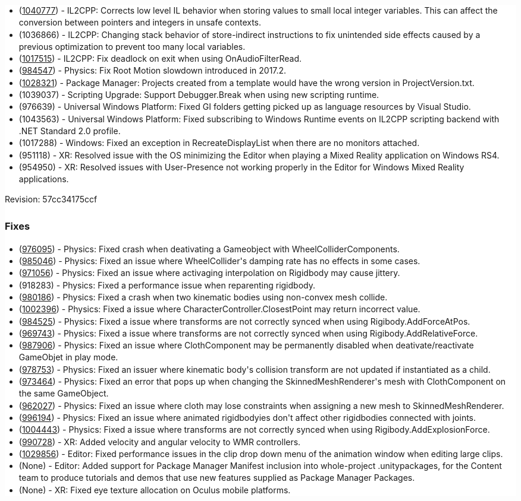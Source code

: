 *   ([1040777](https://issuetracker.unity3d.com/product/unity/issues/guid/1040777/)) - IL2CPP: Corrects low level IL behavior when storing values to small local integer variables. This can affect the conversion between pointers and integers in unsafe contexts.
*   (1036866) - IL2CPP: Changing stack behavior of store-indirect instructions to fix unintended side effects caused by a previous optimization to prevent too many local variables.
*   ([1017515](https://issuetracker.unity3d.com/product/unity/issues/guid/1017515/)) - IL2CPP: Fix deadlock on exit when using OnAudioFilterRead.
*   ([984547](https://issuetracker.unity3d.com/product/unity/issues/guid/984547/)) - Physics: Fix Root Motion slowdown introduced in 2017.2.
*   ([1028321](https://issuetracker.unity3d.com/product/unity/issues/guid/1028321/)) - Package Manager: Projects created from a template would have the wrong version in ProjectVersion.txt.
*   (1039037) - Scripting Upgrade: Support Debugger.Break when using new scripting runtime.
*   (976639) - Universal Windows Platform: Fixed GI folders getting picked up as language resources by Visual Studio.
*   (1043563) - Universal Windows Platform: Fixed subscribing to Windows Runtime events on IL2CPP scripting backend with .NET Standard 2.0 profile.
*   (1017288) - Windows: Fixed an exception in RecreateDisplayList when there are no monitors attached.
*   (951118) - XR: Resolved issue with the OS minimizing the Editor when playing a Mixed Reality application on Windows RS4.
*   (954950) - XR: Resolved issues with User-Presence not working properly in the Editor for Windows Mixed Reality applications.

Revision: 57cc34175ccf

### Fixes

*   ([976095](https://issuetracker.unity3d.com/product/unity/issues/guid/976095/)) - Physics: Fixed crash when deativating a Gameobject with WheelColliderComponents.
*   ([985046](https://issuetracker.unity3d.com/product/unity/issues/guid/985046/)) - Physics: Fixed an issue where WheelCollider's damping rate has no effects in some cases.
*   ([971056](https://issuetracker.unity3d.com/product/unity/issues/guid/971056/)) - Physics: Fixed an issue where activaging interpolation on Rigidbody may cause jittery.
*   (918283) - Physics: Fixed a performance issue when reparenting rigidbody.
*   ([980186](https://issuetracker.unity3d.com/product/unity/issues/guid/980186/)) - Physics: Fixed a crash when two kinematic bodies using non-convex mesh collide.
*   ([1002396](https://issuetracker.unity3d.com/product/unity/issues/guid/1002396/)) - Physics: Fixed a issue where CharacterController.ClosestPoint may return incorrect value.
*   ([984525](https://issuetracker.unity3d.com/product/unity/issues/guid/984525/)) - Physics: Fixed a issue where transforms are not correctly synced when using Rigibody.AddForceAtPos.
*   ([969743](https://issuetracker.unity3d.com/product/unity/issues/guid/969743/)) - Physics: Fixed a issue where transforms are not correctly synced when using Rigibody.AddRelativeForce.
*   ([987906](https://issuetracker.unity3d.com/product/unity/issues/guid/987906/)) - Physics: Fixed an issue where ClothComponent may be permanently disabled when deativate/reactivate GameObjet in play mode.
*   ([978753](https://issuetracker.unity3d.com/product/unity/issues/guid/978753/)) - Physics: Fixed an issuer where kinematic body's collision transform are not updated if instantiated as a child.
*   ([973464](https://issuetracker.unity3d.com/product/unity/issues/guid/973464/)) - Physics: Fixed an error that pops up when changing the SkinnedMeshRenderer's mesh with ClothComponent on the same GameObject.
*   ([962027](https://issuetracker.unity3d.com/product/unity/issues/guid/962027/)) - Physics: Fixed an issue where cloth may lose constraints when assigning a new mesh to SkinnedMeshRenderer.
*   ([996194](https://issuetracker.unity3d.com/product/unity/issues/guid/996194/)) - Physics: Fixed an issue where animated rigidbodyies don't affect other rigidbodies connected with joints.
*   ([1004443](https://issuetracker.unity3d.com/product/unity/issues/guid/1004443/)) - Physics: Fixed a issue where transforms are not correctly synced when using Rigibody.AddExplosionForce.
*   ([990728](https://issuetracker.unity3d.com/product/unity/issues/guid/990728/)) - XR: Added velocity and angular velocity to WMR controllers.
*   ([1029856](https://issuetracker.unity3d.com/product/unity/issues/guid/1029856/)) - Editor: Fixed performance issues in the clip drop down menu of the animation window when editing large clips.
*   (None) - Editor: Added support for Package Manager Manifest inclusion into whole-project .unitypackages, for the Content team to produce tutorials and demos that use new features supplied as Package Manager Packages.
*   (None) - XR: Fixed eye texture allocation on Oculus mobile platforms.